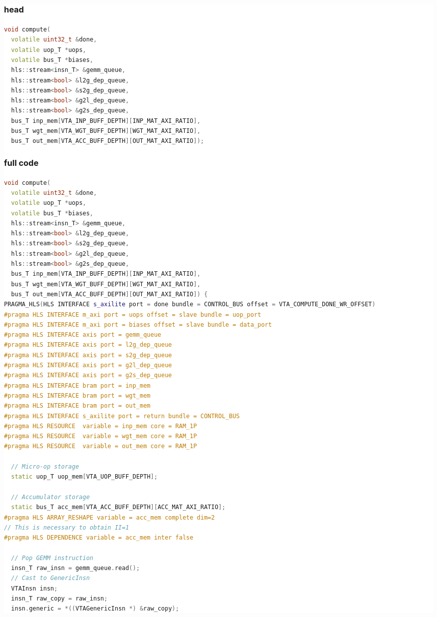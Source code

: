 
### head
```cpp
void compute(
  volatile uint32_t &done,
  volatile uop_T *uops,
  volatile bus_T *biases,
  hls::stream<insn_T> &gemm_queue,
  hls::stream<bool> &l2g_dep_queue,
  hls::stream<bool> &s2g_dep_queue,
  hls::stream<bool> &g2l_dep_queue,
  hls::stream<bool> &g2s_dep_queue,
  bus_T inp_mem[VTA_INP_BUFF_DEPTH][INP_MAT_AXI_RATIO],
  bus_T wgt_mem[VTA_WGT_BUFF_DEPTH][WGT_MAT_AXI_RATIO],
  bus_T out_mem[VTA_ACC_BUFF_DEPTH][OUT_MAT_AXI_RATIO]);
```

### full code
```cpp
void compute(
  volatile uint32_t &done,
  volatile uop_T *uops,
  volatile bus_T *biases,
  hls::stream<insn_T> &gemm_queue,
  hls::stream<bool> &l2g_dep_queue,
  hls::stream<bool> &s2g_dep_queue,
  hls::stream<bool> &g2l_dep_queue,
  hls::stream<bool> &g2s_dep_queue,
  bus_T inp_mem[VTA_INP_BUFF_DEPTH][INP_MAT_AXI_RATIO],
  bus_T wgt_mem[VTA_WGT_BUFF_DEPTH][WGT_MAT_AXI_RATIO],
  bus_T out_mem[VTA_ACC_BUFF_DEPTH][OUT_MAT_AXI_RATIO]) {
PRAGMA_HLS(HLS INTERFACE s_axilite port = done bundle = CONTROL_BUS offset = VTA_COMPUTE_DONE_WR_OFFSET)
#pragma HLS INTERFACE m_axi port = uops offset = slave bundle = uop_port
#pragma HLS INTERFACE m_axi port = biases offset = slave bundle = data_port
#pragma HLS INTERFACE axis port = gemm_queue
#pragma HLS INTERFACE axis port = l2g_dep_queue
#pragma HLS INTERFACE axis port = s2g_dep_queue
#pragma HLS INTERFACE axis port = g2l_dep_queue
#pragma HLS INTERFACE axis port = g2s_dep_queue
#pragma HLS INTERFACE bram port = inp_mem
#pragma HLS INTERFACE bram port = wgt_mem
#pragma HLS INTERFACE bram port = out_mem
#pragma HLS INTERFACE s_axilite port = return bundle = CONTROL_BUS
#pragma HLS RESOURCE  variable = inp_mem core = RAM_1P
#pragma HLS RESOURCE  variable = wgt_mem core = RAM_1P
#pragma HLS RESOURCE  variable = out_mem core = RAM_1P

  // Micro-op storage
  static uop_T uop_mem[VTA_UOP_BUFF_DEPTH];

  // Accumulator storage
  static bus_T acc_mem[VTA_ACC_BUFF_DEPTH][ACC_MAT_AXI_RATIO];
#pragma HLS ARRAY_RESHAPE variable = acc_mem complete dim=2
// This is necessary to obtain II=1
#pragma HLS DEPENDENCE variable = acc_mem inter false

  // Pop GEMM instruction
  insn_T raw_insn = gemm_queue.read();
  // Cast to GenericInsn
  VTAInsn insn;
  insn_T raw_copy = raw_insn;
  insn.generic = *((VTAGenericInsn *) &raw_copy);

```
